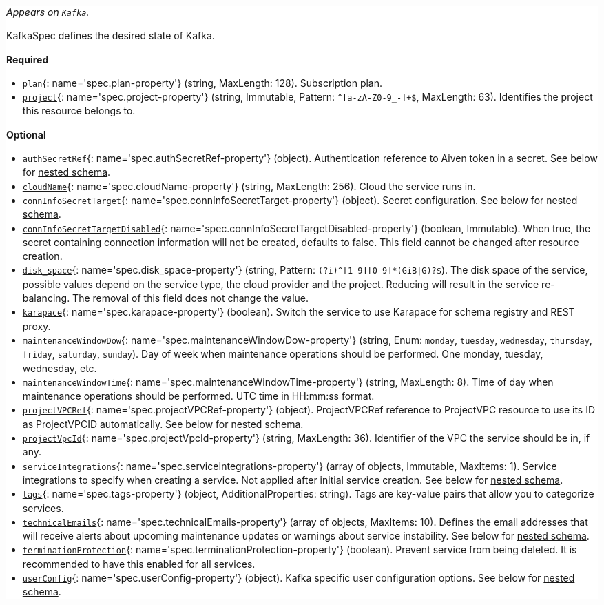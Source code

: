 _Appears on [`Kafka`](#Kafka)._

KafkaSpec defines the desired state of Kafka.

**Required**

- [`plan`](#spec.plan-property){: name='spec.plan-property'} (string, MaxLength: 128). Subscription plan.
- [`project`](#spec.project-property){: name='spec.project-property'} (string, Immutable, Pattern: `^[a-zA-Z0-9_-]+$`, MaxLength: 63). Identifies the project this resource belongs to.

**Optional**

- [`authSecretRef`](#spec.authSecretRef-property){: name='spec.authSecretRef-property'} (object). Authentication reference to Aiven token in a secret. See below for [nested schema](#spec.authSecretRef).
- [`cloudName`](#spec.cloudName-property){: name='spec.cloudName-property'} (string, MaxLength: 256). Cloud the service runs in.
- [`connInfoSecretTarget`](#spec.connInfoSecretTarget-property){: name='spec.connInfoSecretTarget-property'} (object). Secret configuration. See below for [nested schema](#spec.connInfoSecretTarget).
- [`connInfoSecretTargetDisabled`](#spec.connInfoSecretTargetDisabled-property){: name='spec.connInfoSecretTargetDisabled-property'} (boolean, Immutable). When true, the secret containing connection information will not be created, defaults to false. This field cannot be changed after resource creation.
- [`disk_space`](#spec.disk_space-property){: name='spec.disk_space-property'} (string, Pattern: `(?i)^[1-9][0-9]*(GiB|G)?$`). The disk space of the service, possible values depend on the service type, the cloud provider and the project.
Reducing will result in the service re-balancing.
The removal of this field does not change the value.
- [`karapace`](#spec.karapace-property){: name='spec.karapace-property'} (boolean). Switch the service to use Karapace for schema registry and REST proxy.
- [`maintenanceWindowDow`](#spec.maintenanceWindowDow-property){: name='spec.maintenanceWindowDow-property'} (string, Enum: `monday`, `tuesday`, `wednesday`, `thursday`, `friday`, `saturday`, `sunday`). Day of week when maintenance operations should be performed. One monday, tuesday, wednesday, etc.
- [`maintenanceWindowTime`](#spec.maintenanceWindowTime-property){: name='spec.maintenanceWindowTime-property'} (string, MaxLength: 8). Time of day when maintenance operations should be performed. UTC time in HH:mm:ss format.
- [`projectVPCRef`](#spec.projectVPCRef-property){: name='spec.projectVPCRef-property'} (object). ProjectVPCRef reference to ProjectVPC resource to use its ID as ProjectVPCID automatically. See below for [nested schema](#spec.projectVPCRef).
- [`projectVpcId`](#spec.projectVpcId-property){: name='spec.projectVpcId-property'} (string, MaxLength: 36). Identifier of the VPC the service should be in, if any.
- [`serviceIntegrations`](#spec.serviceIntegrations-property){: name='spec.serviceIntegrations-property'} (array of objects, Immutable, MaxItems: 1). Service integrations to specify when creating a service. Not applied after initial service creation. See below for [nested schema](#spec.serviceIntegrations).
- [`tags`](#spec.tags-property){: name='spec.tags-property'} (object, AdditionalProperties: string). Tags are key-value pairs that allow you to categorize services.
- [`technicalEmails`](#spec.technicalEmails-property){: name='spec.technicalEmails-property'} (array of objects, MaxItems: 10). Defines the email addresses that will receive alerts about upcoming maintenance updates or warnings about service instability. See below for [nested schema](#spec.technicalEmails).
- [`terminationProtection`](#spec.terminationProtection-property){: name='spec.terminationProtection-property'} (boolean). Prevent service from being deleted. It is recommended to have this enabled for all services.
- [`userConfig`](#spec.userConfig-property){: name='spec.userConfig-property'} (object). Kafka specific user configuration options. See below for [nested schema](#spec.userConfig).
